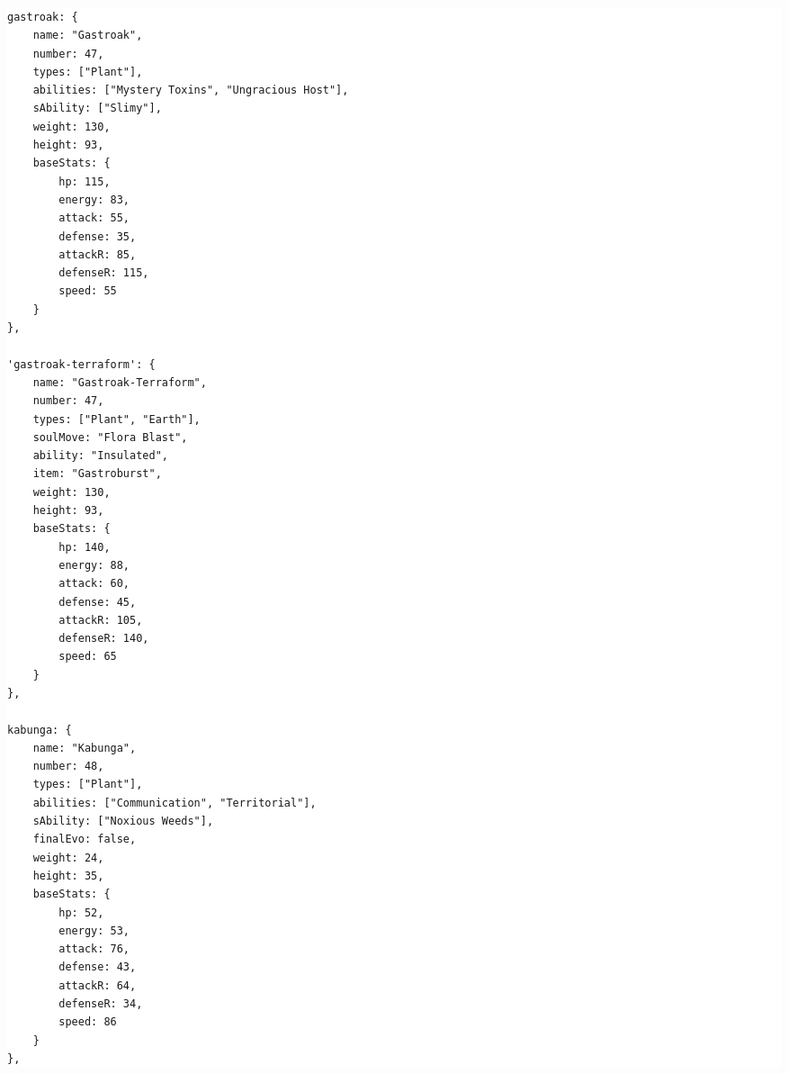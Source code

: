     gastroak: {
        name: "Gastroak",
        number: 47,
        types: ["Plant"],
        abilities: ["Mystery Toxins", "Ungracious Host"],
        sAbility: ["Slimy"],
        weight: 130,
        height: 93,
        baseStats: {
            hp: 115,
            energy: 83,
            attack: 55,
            defense: 35,
            attackR: 85,
            defenseR: 115,
            speed: 55
        }
    },

    'gastroak-terraform': {
        name: "Gastroak-Terraform",
        number: 47,
        types: ["Plant", "Earth"],
        soulMove: "Flora Blast",
        ability: "Insulated",
        item: "Gastroburst",
        weight: 130,
        height: 93,
        baseStats: {
            hp: 140,
            energy: 88,
            attack: 60,
            defense: 45,
            attackR: 105,
            defenseR: 140,
            speed: 65
        }
    },
 
    kabunga: {
        name: "Kabunga",
        number: 48,
        types: ["Plant"],
        abilities: ["Communication", "Territorial"],
        sAbility: ["Noxious Weeds"],
        finalEvo: false,
        weight: 24,
        height: 35,
        baseStats: {
            hp: 52,
            energy: 53,
            attack: 76,
            defense: 43,
            attackR: 64,
            defenseR: 34,
            speed: 86
        }
    },
